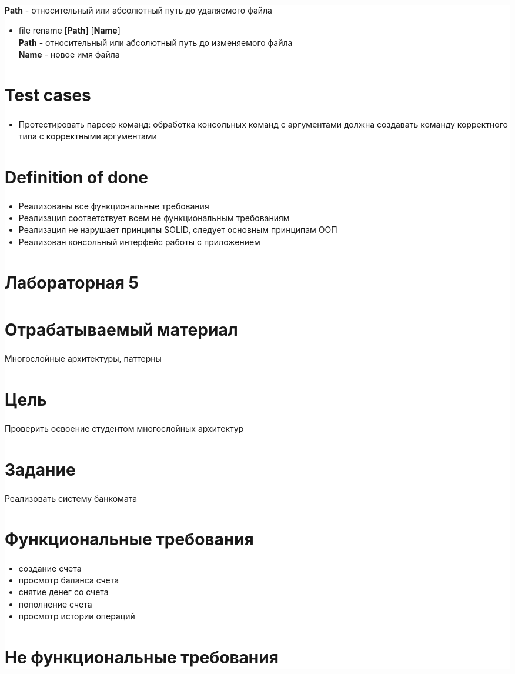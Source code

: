   **Path** - относительный или абсолютный путь до удаляемого файла
- file rename [**Path**] [**Name**] \
  **Path** - относительный или абсолютный путь до изменяемого файла \
  **Name** - новое имя файла

# Test cases

- Протестировать парсер команд: обработка консольных команд с аргументами должна создавать команду корректного типа с
  корректными аргументами

# Definition of done

- Реализованы все функциональные требования
- Реализация соответствует всем не функциональным требованиям
- Реализация не нарушает принципы SOLID, следует основным принципам ООП
- Реализован консольный интерфейс работы с приложением






# Лабораторная 5

# Отрабатываемый материал

Многослойные архитектуры, паттерны

# Цель

Проверить освоение студентом многослойных архитектур

# Задание

Реализовать систему банкомата

# Функциональные требования

- создание счета
- просмотр баланса счета
- снятие денег со счета
- пополнение счета
- просмотр истории операций

# Не функциональные требования
